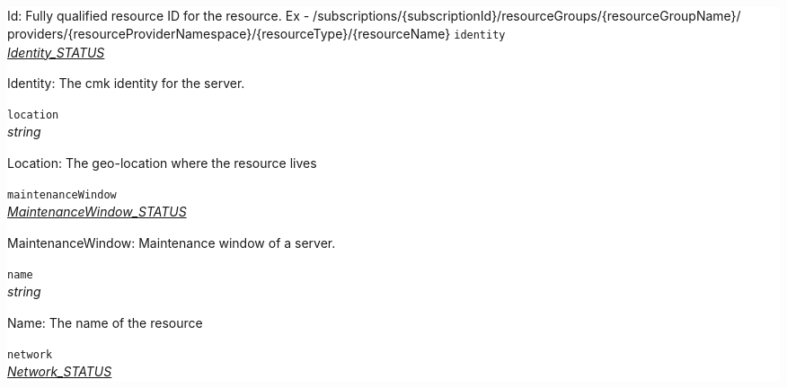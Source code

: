 <td>
<p>Id: Fully qualified resource ID for the resource. Ex -
/&#x200b;subscriptions/&#x200b;{subscriptionId}/&#x200b;resourceGroups/&#x200b;{resourceGroupName}/&#x200b;providers/&#x200b;{resourceProviderNamespace}/&#x200b;{resourceType}/&#x200b;{resourceName}</&#x200b;p>
</td>
</tr>
<tr>
<td>
<code>identity</code><br/>
<em>
<a href="#dbformysql.azure.com/v1api20210501.Identity_STATUS">
Identity_STATUS
</a>
</em>
</td>
<td>
<p>Identity: The cmk identity for the server.</p>
</td>
</tr>
<tr>
<td>
<code>location</code><br/>
<em>
string
</em>
</td>
<td>
<p>Location: The geo-location where the resource lives</p>
</td>
</tr>
<tr>
<td>
<code>maintenanceWindow</code><br/>
<em>
<a href="#dbformysql.azure.com/v1api20210501.MaintenanceWindow_STATUS">
MaintenanceWindow_STATUS
</a>
</em>
</td>
<td>
<p>MaintenanceWindow: Maintenance window of a server.</p>
</td>
</tr>
<tr>
<td>
<code>name</code><br/>
<em>
string
</em>
</td>
<td>
<p>Name: The name of the resource</p>
</td>
</tr>
<tr>
<td>
<code>network</code><br/>
<em>
<a href="#dbformysql.azure.com/v1api20210501.Network_STATUS">
Network_STATUS
</a>
</em>
</td>